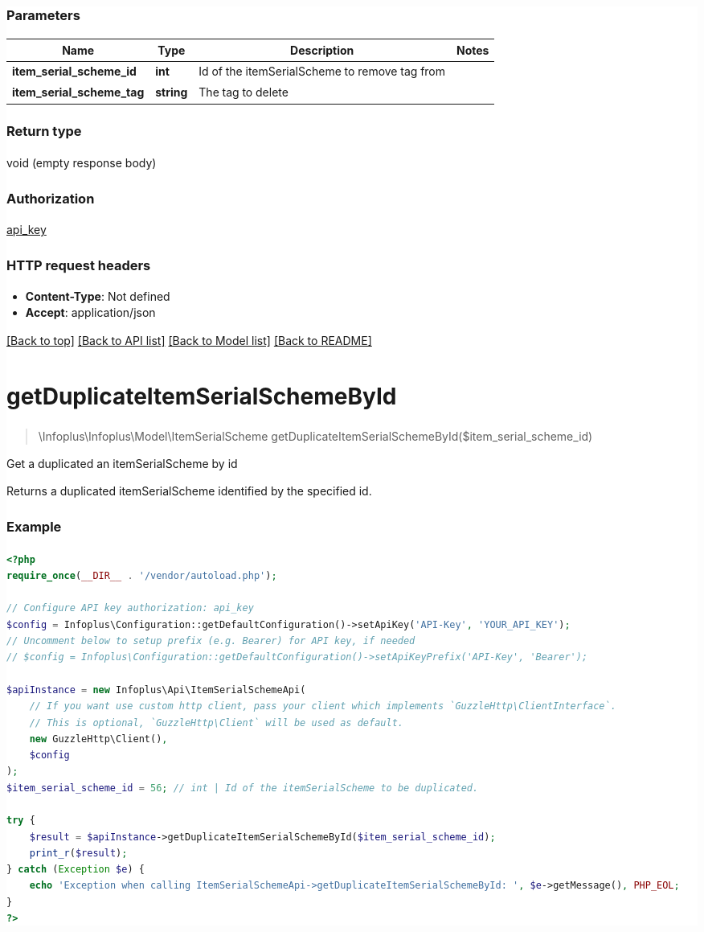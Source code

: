 ### Parameters

Name | Type | Description  | Notes
------------- | ------------- | ------------- | -------------
 **item_serial_scheme_id** | **int**| Id of the itemSerialScheme to remove tag from |
 **item_serial_scheme_tag** | **string**| The tag to delete |

### Return type

void (empty response body)

### Authorization

[api_key](../../README.md#api_key)

### HTTP request headers

 - **Content-Type**: Not defined
 - **Accept**: application/json

[[Back to top]](#) [[Back to API list]](../../README.md#documentation-for-api-endpoints) [[Back to Model list]](../../README.md#documentation-for-models) [[Back to README]](../../README.md)

# **getDuplicateItemSerialSchemeById**
> \Infoplus\Infoplus\Model\ItemSerialScheme getDuplicateItemSerialSchemeById($item_serial_scheme_id)

Get a duplicated an itemSerialScheme by id

Returns a duplicated itemSerialScheme identified by the specified id.

### Example
```php
<?php
require_once(__DIR__ . '/vendor/autoload.php');

// Configure API key authorization: api_key
$config = Infoplus\Configuration::getDefaultConfiguration()->setApiKey('API-Key', 'YOUR_API_KEY');
// Uncomment below to setup prefix (e.g. Bearer) for API key, if needed
// $config = Infoplus\Configuration::getDefaultConfiguration()->setApiKeyPrefix('API-Key', 'Bearer');

$apiInstance = new Infoplus\Api\ItemSerialSchemeApi(
    // If you want use custom http client, pass your client which implements `GuzzleHttp\ClientInterface`.
    // This is optional, `GuzzleHttp\Client` will be used as default.
    new GuzzleHttp\Client(),
    $config
);
$item_serial_scheme_id = 56; // int | Id of the itemSerialScheme to be duplicated.

try {
    $result = $apiInstance->getDuplicateItemSerialSchemeById($item_serial_scheme_id);
    print_r($result);
} catch (Exception $e) {
    echo 'Exception when calling ItemSerialSchemeApi->getDuplicateItemSerialSchemeById: ', $e->getMessage(), PHP_EOL;
}
?>
```
